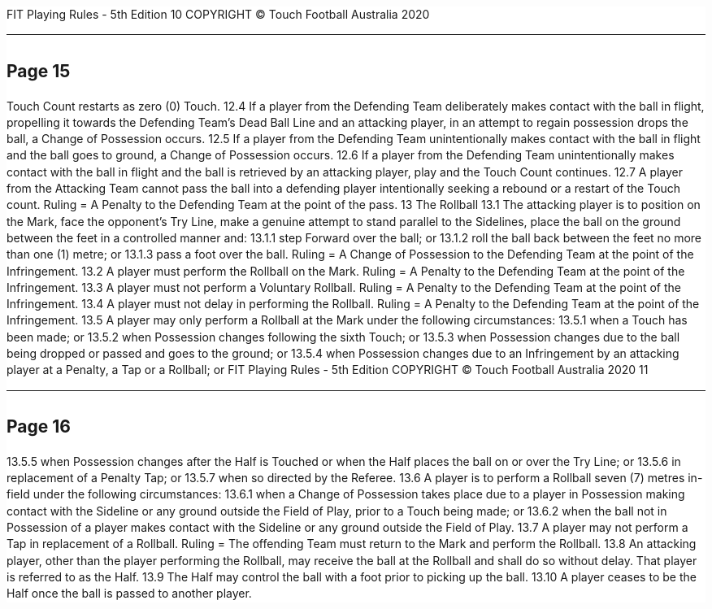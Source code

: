 FIT Playing Rules - 5th Edition
10
COPYRIGHT © Touch Football Australia 2020

---



## Page 15

Touch Count restarts as zero (0) Touch.
12.4 If a player from the Defending Team deliberately makes contact with the ball in flight, propelling it towards the Defending Team’s Dead Ball Line and an attacking player, in an attempt to regain possession drops the ball, a Change of Possession occurs.
12.5 If a player from the Defending Team unintentionally makes contact with the ball in flight and the ball goes to ground, a Change of Possession occurs.
12.6 If a player from the Defending Team unintentionally makes contact with the ball in flight and the ball is retrieved by an attacking player, play and the Touch Count continues.
12.7 A player from the Attacking Team cannot pass the ball into a defending player intentionally seeking a rebound or a restart of the Touch count.
Ruling = A Penalty to the Defending Team at the point of the pass.
13 The Rollball
13.1 The attacking player is to position on the Mark, face the opponent’s Try Line, make a genuine attempt to stand parallel to the Sidelines, place the ball on the ground between the feet in a controlled manner and:
13.1.1 step Forward over the ball; or
13.1.2 roll the ball back between the feet no more than one (1) metre; or
13.1.3 pass a foot over the ball.
Ruling = A Change of Possession to the Defending Team at the point of the Infringement.
13.2 A player must perform the Rollball on the Mark.
Ruling = A Penalty to the Defending Team at the point of the Infringement.
13.3 A player must not perform a Voluntary Rollball.
Ruling = A Penalty to the Defending Team at the point of the Infringement.
13.4 A player must not delay in performing the Rollball.
Ruling = A Penalty to the Defending Team at the point of the Infringement.
13.5 A player may only perform a Rollball at the Mark under the following circumstances:
13.5.1 when a Touch has been made; or
13.5.2 when Possession changes following the sixth Touch; or
13.5.3 when Possession changes due to the ball being dropped or passed and goes to the ground; or
13.5.4 when Possession changes due to an Infringement by an attacking player at a Penalty, a Tap or a Rollball; or
FIT Playing Rules - 5th Edition COPYRIGHT © Touch Football Australia 2020
11

---



## Page 16

13.5.5 when Possession changes after the Half is Touched or when the Half places the ball on or over the Try Line; or
13.5.6 in replacement of a Penalty Tap; or
13.5.7 when so directed by the Referee.
13.6 A player is to perform a Rollball seven (7) metres in-field under the following circumstances:
13.6.1 when a Change of Possession takes place due to a player in Possession making contact with the Sideline or any ground outside the Field of Play, prior to a Touch being made; or
13.6.2 when the ball not in Possession of a player makes contact with the Sideline or any ground outside the Field of Play.
13.7 A player may not perform a Tap in replacement of a Rollball.
Ruling = The offending Team must return to the Mark and perform the Rollball.
13.8 An attacking player, other than the player performing the Rollball, may receive the ball at the Rollball and shall do so without delay. That player is referred to as the Half.
13.9 The Half may control the ball with a foot prior to picking up the ball.
13.10 A player ceases to be the Half once the ball is passed to another player.